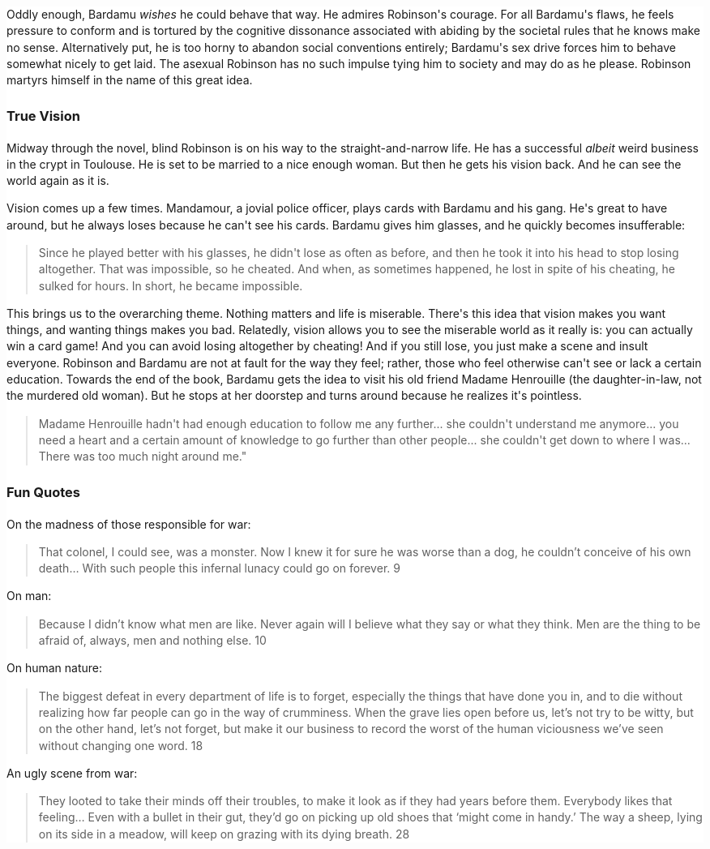 Oddly enough, Bardamu *wishes* he could behave that way. He admires Robinson's courage. For all Bardamu's flaws, he feels pressure to conform and is tortured by the cognitive dissonance associated with abiding by the societal rules that he knows make no sense. Alternatively put, he is too horny to abandon social conventions entirely; Bardamu's sex drive forces him to behave somewhat nicely to get laid. The asexual Robinson has no such impulse tying him to society and may do as he please. Robinson martyrs himself in the name of this great idea. 

### True Vision
Midway through the novel, blind Robinson is on his way to the straight-and-narrow life. He has a successful *albeit* weird business in the crypt in Toulouse. He is set to be married to a nice enough woman. But then he gets his vision back. And he can see the world again as it is. 

Vision comes up a few times. Mandamour, a jovial police officer, plays cards with Bardamu and his gang. He's great to have around, but he always loses because he can't see his cards. Bardamu gives him glasses, and he quickly becomes insufferable:

> Since he played better with his glasses, he didn't lose as often as before, and then he took it into his head to stop losing altogether. That was impossible, so he cheated. And when, as sometimes happened, he lost in spite of his cheating, he sulked for hours. In short, he became impossible.
 
This brings us to the overarching theme. Nothing matters and life is miserable. There's this idea that vision makes you want things, and wanting things makes you bad. Relatedly, vision allows you to see the miserable world as it really is: you can actually win a card game! And you can avoid losing altogether by cheating! And if you still lose, you just make a scene and insult everyone. Robinson and Bardamu are not at fault for the way they feel; rather, those who feel otherwise can't see or lack a certain education. Towards the end of the book, Bardamu gets the idea to visit his old friend Madame Henrouille (the daughter-in-law, not the murdered old woman). But he stops at her doorstep and turns around because he realizes it's pointless.  

> Madame Henrouille hadn't had enough education to follow me any further... she couldn't understand me anymore... you need a heart and a certain amount of knowledge to go further than other people... she couldn't get down to where I was... There was too much night around me." 

### Fun Quotes
On the madness of those responsible for war:
> That colonel, I could see, was a monster. Now I knew it for sure he was worse than a dog, he couldn’t conceive of his own death… With such people this infernal lunacy could go on forever. 9
 
On man: 
> Because I didn’t know what men are like. Never again will I believe what they say or what they think. Men are the thing to be afraid of, always, men and nothing else. 10
 

On human nature: 
> The biggest defeat in every department of life is to forget, especially the things that have done you in, and to die without realizing how far people can go in the way of crumminess. When the grave lies open before us, let’s not try to be witty, but on the other hand, let’s not forget, but make it our business to record the worst of the human viciousness we’ve seen without changing one word. 18
 

An ugly scene from war:
> They looted to take their minds off their troubles, to make it look as if they had years before them. Everybody likes that feeling… Even with a bullet in their gut, they’d go on picking up old shoes that ‘might come in handy.’ The way a sheep, lying on its side in a meadow, will keep on grazing with its dying breath. 28
 
